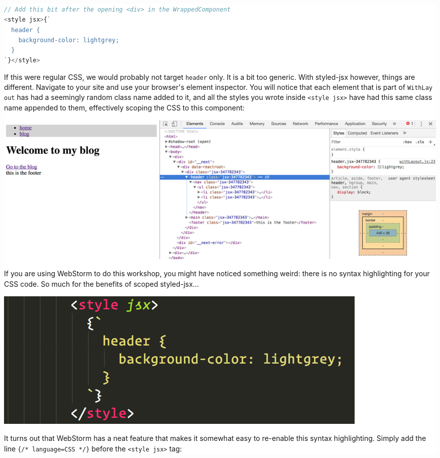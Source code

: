 ```js
// Add this bit after the opening <div> in the WrappedComponent
<style jsx>{`
  header {
    background-color: lightgrey;
  }
`}</style>
```

If this were regular CSS, we would probably not target `header` only. It is a bit too generic. With
styled-jsx however, things are different. Navigate to your site and use your browser's element
inspector. You will notice that each element that is part of `WithLayout` has had a seemingly
random class name added to it, and all the styles you wrote inside `<style jsx>` have had this same
class name appended to them, effectively scoping the CSS to this component:

![styled jsx scopes styles](styled-jsx.png)

If you are using WebStorm to do this workshop, you might have noticed something weird: there is no
syntax highlighting for your CSS code. So much for the benefits of scoped styled-jsx...

![styled jsx without syntax highlighting](styled-jsx-no-highlighting.png)

It turns out that WebStorm has a neat feature that makes it somewhat easy to re-enable this syntax
highlighting. Simply add the line `{/* language=CSS */}` before the `<style jsx>` tag:

